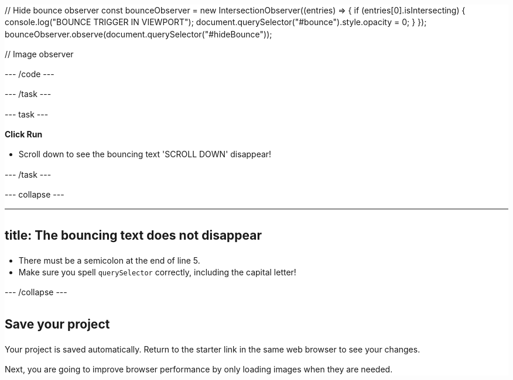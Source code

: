 // Hide bounce observer
const bounceObserver = new IntersectionObserver((entries) => {
if (entries[0].isIntersecting) {
console.log("BOUNCE TRIGGER IN VIEWPORT");
document.querySelector("#bounce").style.opacity = 0;
}
});
bounceObserver.observe(document.querySelector("#hideBounce"));

// Image observer

\--- /code ---

\--- /task ---

\--- task ---

**Click Run**

- Scroll down to see the bouncing text 'SCROLL DOWN' disappear!

\--- /task ---

\--- collapse ---

---

## title: The bouncing text does not disappear

- There must be a semicolon at the end of line 5.
- Make sure you spell `querySelector` correctly, including the capital letter!

\--- /collapse ---

## Save your project

Your project is saved automatically. Return to the starter link in the same web browser to see your changes.

Next, you are going to improve browser performance by only loading images when they are needed.
